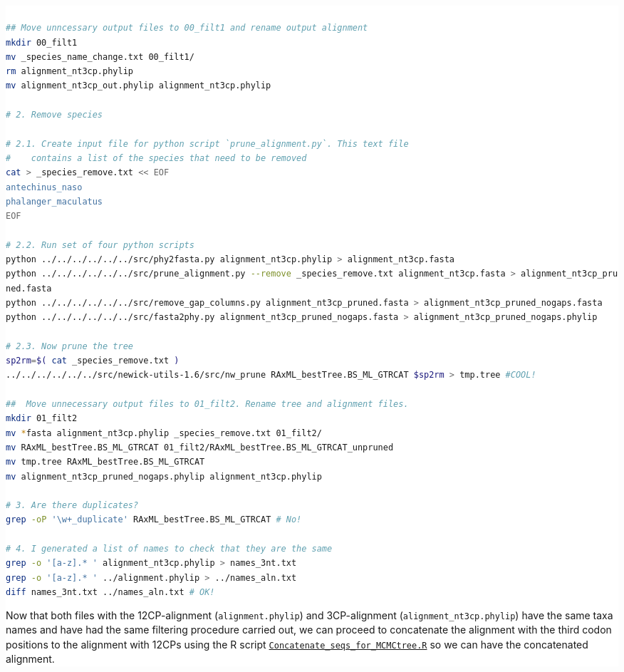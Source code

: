 ```sh

## Move unncessary output files to 00_filt1 and rename output alignment
mkdir 00_filt1
mv _species_name_change.txt 00_filt1/
rm alignment_nt3cp.phylip
mv alignment_nt3cp_out.phylip alignment_nt3cp.phylip

# 2. Remove species 

# 2.1. Create input file for python script `prune_alignment.py`. This text file 
#    contains a list of the species that need to be removed 
cat > _species_remove.txt << EOF
antechinus_naso
phalanger_maculatus
EOF

# 2.2. Run set of four python scripts
python ../../../../../../src/phy2fasta.py alignment_nt3cp.phylip > alignment_nt3cp.fasta
python ../../../../../../src/prune_alignment.py --remove _species_remove.txt alignment_nt3cp.fasta > alignment_nt3cp_pruned.fasta
python ../../../../../../src/remove_gap_columns.py alignment_nt3cp_pruned.fasta > alignment_nt3cp_pruned_nogaps.fasta
python ../../../../../../src/fasta2phy.py alignment_nt3cp_pruned_nogaps.fasta > alignment_nt3cp_pruned_nogaps.phylip

# 2.3. Now prune the tree
sp2rm=$( cat _species_remove.txt )
../../../../../../src/newick-utils-1.6/src/nw_prune RAxML_bestTree.BS_ML_GTRCAT $sp2rm > tmp.tree #COOL!

##  Move unnecessary output files to 01_filt2. Rename tree and alignment files.
mkdir 01_filt2 
mv *fasta alignment_nt3cp.phylip _species_remove.txt 01_filt2/
mv RAxML_bestTree.BS_ML_GTRCAT 01_filt2/RAxML_bestTree.BS_ML_GTRCAT_unpruned
mv tmp.tree RAxML_bestTree.BS_ML_GTRCAT
mv alignment_nt3cp_pruned_nogaps.phylip alignment_nt3cp.phylip

# 3. Are there duplicates?
grep -oP '\w+_duplicate' RAxML_bestTree.BS_ML_GTRCAT # No! 

# 4. I generated a list of names to check that they are the same 
grep -o '[a-z].* ' alignment_nt3cp.phylip > names_3nt.txt
grep -o '[a-z].* ' ../alignment.phylip > ../names_aln.txt
diff names_3nt.txt ../names_aln.txt # OK!
```

Now that both files with the 12CP-alignment (`alignment.phylip`) and 3CP-alignment (`alignment_nt3cp.phylip`) 
have the same taxa names and have had the same filtering procedure carried out,
we can proceed to concatenate the alignment with the third 
codon positions to the alignment with 12CPs using the R script
[`Concatenate_seqs_for_MCMCtree.R`](https://github.com/sabifo4/mammals_dating/blob/main/02_SeqBayes_S2/00_Data_filtering/01_alignments/Concatenate_seqs_for_MCMCtree.R)
so we can have the concatenated alignment. 
